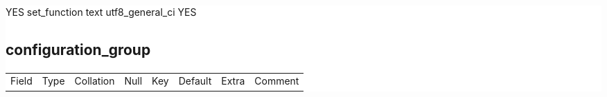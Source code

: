 <td>YES</td>

<td></td>

<td></td>

<td></td>

<td></td>

</tr>

<tr>

<td>set_function</td>

<td>text</td>

<td>utf8_general_ci</td>

<td>YES</td>

<td></td>

<td></td>

<td></td>

<td></td>

</tr>

</tbody>

</table>

## configuration_group

<table>

<tbody>

<tr>

<td>Field</td>

<td>Type</td>

<td>Collation</td>

<td>Null</td>

<td>Key</td>

<td>Default</td>

<td>Extra</td>

<td>Comment</td>

</tr>

<tr>
